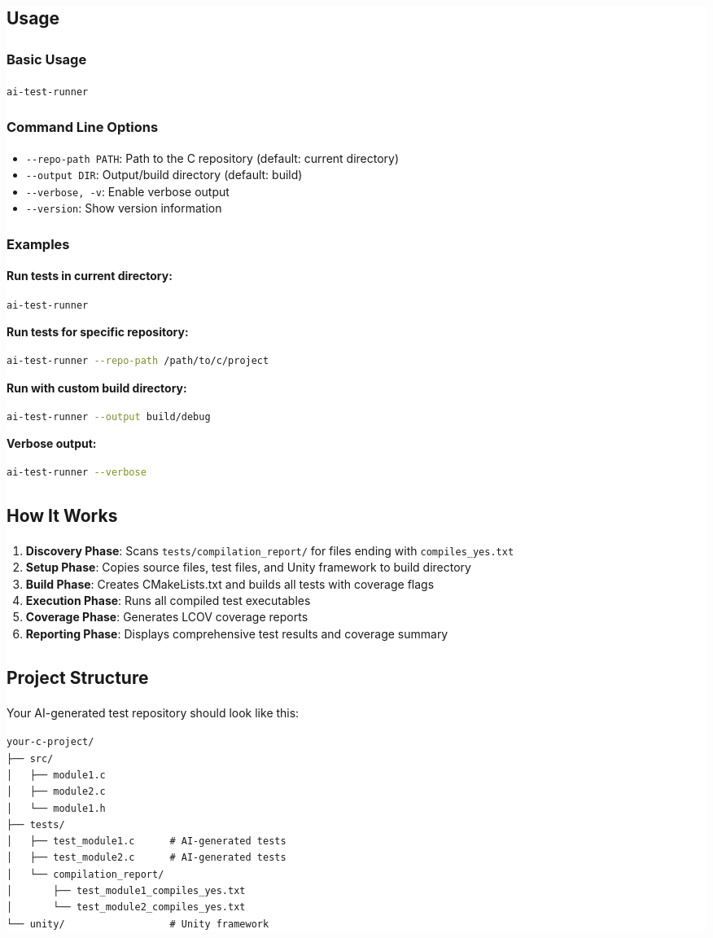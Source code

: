 ## Usage

### Basic Usage
```bash
ai-test-runner
```

### Command Line Options

- `--repo-path PATH`: Path to the C repository (default: current directory)
- `--output DIR`: Output/build directory (default: build)
- `--verbose, -v`: Enable verbose output
- `--version`: Show version information

### Examples

**Run tests in current directory:**
```bash
ai-test-runner
```

**Run tests for specific repository:**
```bash
ai-test-runner --repo-path /path/to/c/project
```

**Run with custom build directory:**
```bash
ai-test-runner --output build/debug
```

**Verbose output:**
```bash
ai-test-runner --verbose
```

## How It Works

1. **Discovery Phase**: Scans `tests/compilation_report/` for files ending with `compiles_yes.txt`
2. **Setup Phase**: Copies source files, test files, and Unity framework to build directory
3. **Build Phase**: Creates CMakeLists.txt and builds all tests with coverage flags
4. **Execution Phase**: Runs all compiled test executables
5. **Coverage Phase**: Generates LCOV coverage reports
6. **Reporting Phase**: Displays comprehensive test results and coverage summary

## Project Structure

Your AI-generated test repository should look like this:

```
your-c-project/
├── src/
│   ├── module1.c
│   ├── module2.c
│   └── module1.h
├── tests/
│   ├── test_module1.c      # AI-generated tests
│   ├── test_module2.c      # AI-generated tests
│   └── compilation_report/
│       ├── test_module1_compiles_yes.txt
│       └── test_module2_compiles_yes.txt
└── unity/                  # Unity framework
```
